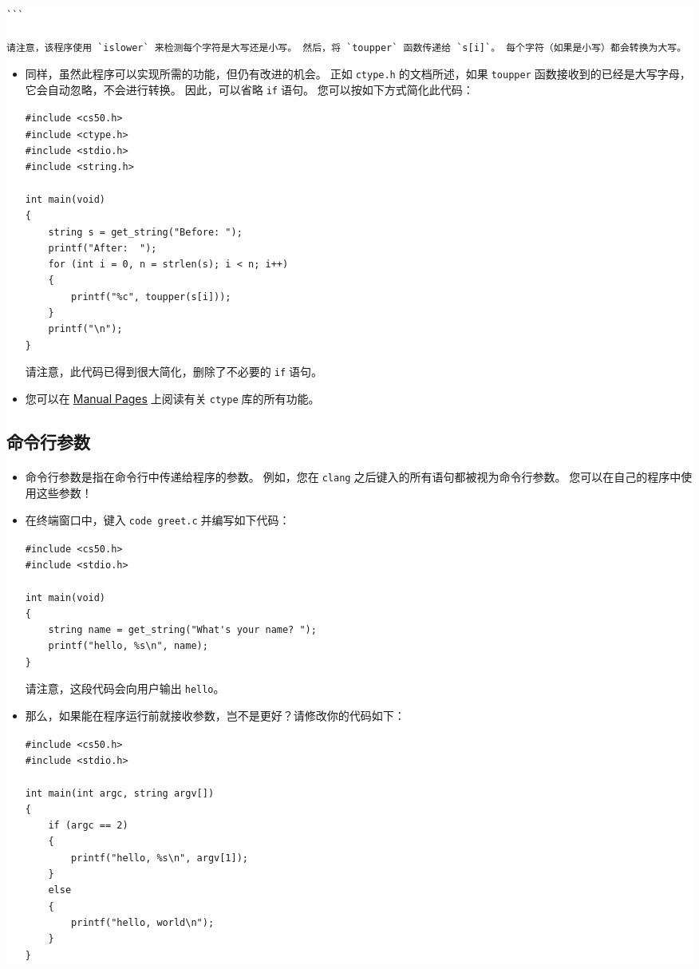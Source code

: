     ```

    请注意，该程序使用 `islower` 来检测每个字符是大写还是小写。 然后，将 `toupper` 函数传递给 `s[i]`。 每个字符（如果是小写）都会转换为大写。

- 同样，虽然此程序可以实现所需的功能，但仍有改进的机会。 正如 `ctype.h` 的文档所述，如果 `toupper` 函数接收到的已经是大写字母，它会自动忽略，不会进行转换。 因此，可以省略 `if` 语句。 您可以按如下方式简化此代码：

    ```
    #include <cs50.h>
    #include <ctype.h>
    #include <stdio.h>
    #include <string.h>

    int main(void)
    {
        string s = get_string("Before: ");
        printf("After:  ");
        for (int i = 0, n = strlen(s); i < n; i++)
        {
            printf("%c", toupper(s[i]));
        }
        printf("\n");
    }

    ```

    请注意，此代码已得到很大简化，删除了不必要的 `if` 语句。

- 您可以在 [Manual Pages](https://manual.cs50.io/#ctype.h) 上阅读有关 `ctype` 库的所有功能。

## 命令行参数

- 命令行参数是指在命令行中传递给程序的参数。 例如，您在 `clang` 之后键入的所有语句都被视为命令行参数。 您可以在自己的程序中使用这些参数！
- 在终端窗口中，键入 `code greet.c` 并编写如下代码：

    ```
    #include <cs50.h>
    #include <stdio.h>

    int main(void)
    {
        string name = get_string("What's your name? ");
        printf("hello, %s\n", name);
    }

    ```

    请注意，这段代码会向用户输出 `hello`。
-   那么，如果能在程序运行前就接收参数，岂不是更好？请修改你的代码如下：

    ```
    #include <cs50.h>
    #include <stdio.h>

    int main(int argc, string argv[])
    {
        if (argc == 2)
        {
            printf("hello, %s\n", argv[1]);
        }
        else
        {
            printf("hello, world\n");
        }
    }
